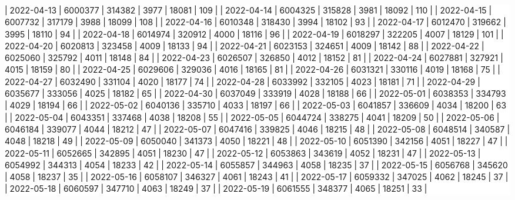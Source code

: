 | 2022-04-13 | 6000377 | 314382 | 3977 | 18081 | 109 |
| 2022-04-14 | 6004325 | 315828 | 3981 | 18092 | 110 |
| 2022-04-15 | 6007732 | 317179 | 3988 | 18099 | 108 |
| 2022-04-16 | 6010348 | 318430 | 3994 | 18102 | 93 |
| 2022-04-17 | 6012470 | 319662 | 3995 | 18110 | 94 |
| 2022-04-18 | 6014974 | 320912 | 4000 | 18116 | 96 |
| 2022-04-19 | 6018297 | 322205 | 4007 | 18129 | 101 |
| 2022-04-20 | 6020813 | 323458 | 4009 | 18133 | 94 |
| 2022-04-21 | 6023153 | 324651 | 4009 | 18142 | 88 |
| 2022-04-22 | 6025060 | 325792 | 4011 | 18148 | 84 |
| 2022-04-23 | 6026507 | 326850 | 4012 | 18152 | 81 |
| 2022-04-24 | 6027881 | 327921 | 4015 | 18159 | 80 |
| 2022-04-25 | 6029606 | 329036 | 4016 | 18165 | 81 |
| 2022-04-26 | 6031321 | 330116 | 4019 | 18168 | 75 |
| 2022-04-27 | 6032490 | 331104 | 4020 | 18177 | 74 |
| 2022-04-28 | 6033992 | 332105 | 4023 | 18181 | 71 |
| 2022-04-29 | 6035677 | 333056 | 4025 | 18182 | 65 |
| 2022-04-30 | 6037049 | 333919 | 4028 | 18188 | 66 |
| 2022-05-01 | 6038353 | 334793 | 4029 | 18194 | 66 |
| 2022-05-02 | 6040136 | 335710 | 4033 | 18197 | 66 |
| 2022-05-03 | 6041857 | 336609 | 4034 | 18200 | 63 |
| 2022-05-04 | 6043351 | 337468 | 4038 | 18208 | 55 |
| 2022-05-05 | 6044724 | 338275 | 4041 | 18209 | 50 |
| 2022-05-06 | 6046184 | 339077 | 4044 | 18212 | 47 |
| 2022-05-07 | 6047416 | 339825 | 4046 | 18215 | 48 |
| 2022-05-08 | 6048514 | 340587 | 4048 | 18218 | 49 |
| 2022-05-09 | 6050040 | 341373 | 4050 | 18221 | 48 |
| 2022-05-10 | 6051390 | 342156 | 4051 | 18227 | 47 |
| 2022-05-11 | 6052665 | 342895 | 4051 | 18230 | 47 |
| 2022-05-12 | 6053863 | 343619 | 4052 | 18231 | 47 |
| 2022-05-13 | 6054992 | 344313 | 4054 | 18233 | 42 |
| 2022-05-14 | 6055857 | 344963 | 4058 | 18235 | 37 |
| 2022-05-15 | 6056768 | 345620 | 4058 | 18237 | 35 |
| 2022-05-16 | 6058107 | 346327 | 4061 | 18243 | 41 |
| 2022-05-17 | 6059332 | 347025 | 4062 | 18245 | 37 |
| 2022-05-18 | 6060597 | 347710 | 4063 | 18249 | 37 |
| 2022-05-19 | 6061555 | 348377 | 4065 | 18251 | 33 |